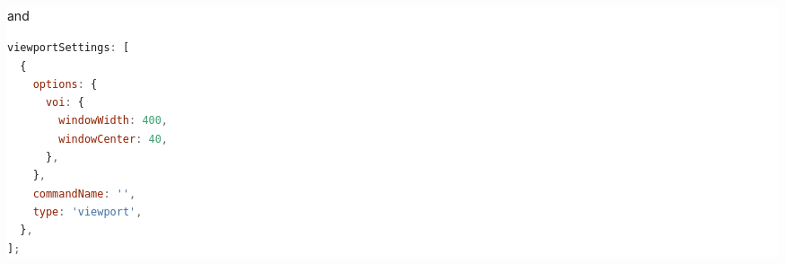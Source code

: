 and

```js
viewportSettings: [
  {
    options: {
      voi: {
        windowWidth: 400,
        windowCenter: 40,
      },
    },
    commandName: '',
    type: 'viewport',
  },
];
```
